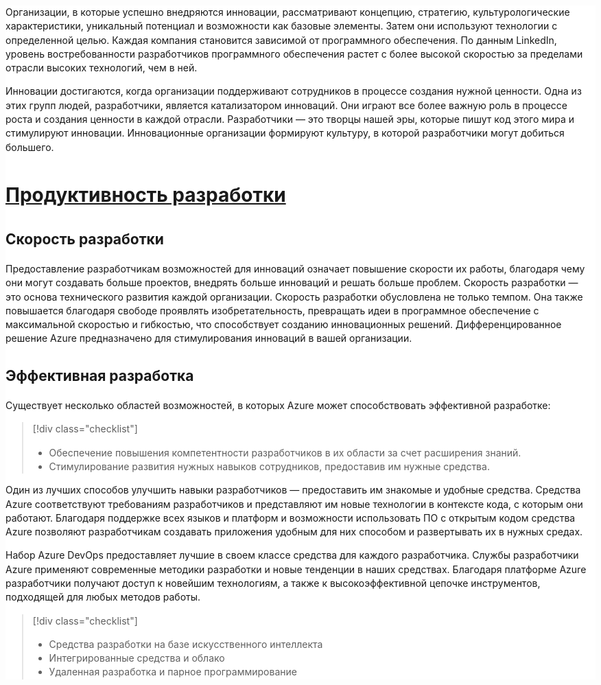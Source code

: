 Организации, в которые успешно внедряются инновации, рассматривают концепцию, стратегию, культурологические характеристики, уникальный потенциал и возможности как базовые элементы. Затем они используют технологии с определенной целью. Каждая компания становится зависимой от программного обеспечения. По данным LinkedIn, уровень востребованности разработчиков программного обеспечения растет с более высокой скоростью за пределами отрасли высоких технологий, чем в ней.

Инновации достигаются, когда организации поддерживают сотрудников в процессе создания нужной ценности. Одна из этих групп людей, разработчики, является катализатором инноваций. Они играют все более важную роль в процессе роста и создания ценности в каждой отрасли. Разработчики — это творцы нашей эры, которые пишут код этого мира и стимулируют инновации. Инновационные организации формируют культуру, в которой разработчики могут добиться большего.

# <a name="developer-productivity"></a>[Продуктивность разработки](#tab/DeveloperProductivity)

## <a name="developer-velocity"></a>Скорость разработки

Предоставление разработчикам возможностей для инноваций означает повышение скорости их работы, благодаря чему они могут создавать больше проектов, внедрять больше инноваций и решать больше проблем. Скорость разработки — это основа технического развития каждой организации. Скорость разработки обусловлена не только темпом. Она также повышается благодаря свободе проявлять изобретательность, превращать идеи в программное обеспечение с максимальной скоростью и гибкостью, что способствует созданию инновационных решений. Дифференцированное решение Azure предназначено для стимулирования инноваций в вашей организации.

## <a name="build-productively"></a>Эффективная разработка

Существует несколько областей возможностей, в которых Azure может способствовать эффективной разработке:
  
> [!div class="checklist"]
>
> - Обеспечение повышения компетентности разработчиков в их области за счет расширения знаний.
> - Стимулирование развития нужных навыков сотрудников, предоставив им нужные средства.

Один из лучших способов улучшить навыки разработчиков — предоставить им знакомые и удобные средства. Средства Azure соответствуют требованиям разработчиков и представляют им новые технологии в контексте кода, с которым они работают. Благодаря поддержке всех языков и платформ и возможности использовать ПО с открытым кодом средства Azure позволяют разработчикам создавать приложения удобным для них способом и развертывать их в нужных средах.

Набор Azure DevOps предоставляет лучшие в своем классе средства для каждого разработчика. Службы разработчики Azure применяют современные методики разработки и новые тенденции в наших средствах. Благодаря платформе Azure разработчики получают доступ к новейшим технологиям, а также к высокоэффективной цепочке инструментов, подходящей для любых методов работы.

> [!div class="checklist"]
>
> - Средства разработки на базе искусственного интеллекта
> - Интегрированные средства и облако
> - Удаленная разработка и парное программирование
